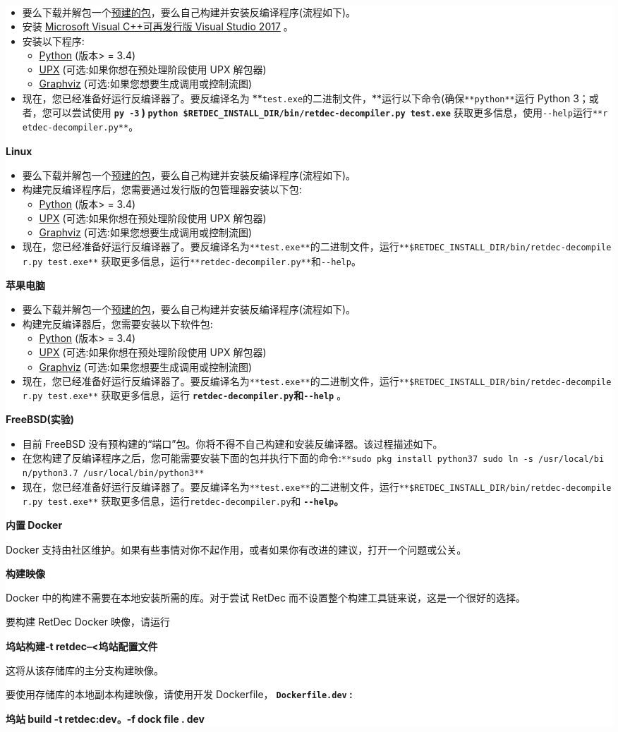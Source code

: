 *   要么下载并解包一个[预建的包](https://github.com/avast/retdec/releases)，要么自己构建并安装反编译程序(流程如下)。
*   安装 [Microsoft Visual C++可再发行版 Visual Studio 2017](https://support.microsoft.com/en-us/help/2977003/the-latest-supported-visual-c-downloads) 。
*   安装以下程序:
    *   [Python](https://www.python.org/) (版本> = 3.4)
    *   [UPX](https://upx.github.io/) (可选:如果你想在预处理阶段使用 UPX 解包器)
    *   [Graphviz](https://graphviz.gitlab.io/_pages/Download/windows/graphviz-2.38.msi) (可选:如果您想要生成调用或控制流图)
*   现在，您已经准备好运行反编译器了。要反编译名为 **`test.exe`的二进制文件，**运行以下命令(确保`**python**`运行 Python 3；或者，您可以尝试使用 **`py -3` ) `python $RETDEC_INSTALL_DIR/bin/retdec-decompiler.py test.exe`** 获取更多信息，使用`--help`运行`**retdec-decompiler.py**`。

**Linux**

*   要么下载并解包一个[预建的包](https://github.com/avast/retdec/releases)，要么自己构建并安装反编译程序(流程如下)。
*   构建完反编译程序后，您需要通过发行版的包管理器安装以下包:
    *   [Python](https://www.python.org/) (版本> = 3.4)
    *   [UPX](https://upx.github.io/) (可选:如果你想在预处理阶段使用 UPX 解包器)
    *   [Graphviz](http://www.graphviz.org/) (可选:如果您想要生成调用或控制流图)
*   现在，您已经准备好运行反编译器了。要反编译名为`**test.exe**`的二进制文件，运行`**$RETDEC_INSTALL_DIR/bin/retdec-decompiler.py test.exe**` 获取更多信息，运行`**retdec-decompiler.py**`和`--help`。

**苹果电脑**

*   要么下载并解包一个[预建的包](https://github.com/avast/retdec/releases)，要么自己构建并安装反编译程序(流程如下)。
*   构建完反编译器后，您需要安装以下软件包:
    *   [Python](https://www.python.org/) (版本> = 3.4)
    *   [UPX](https://upx.github.io/) (可选:如果你想在预处理阶段使用 UPX 解包器)
    *   [Graphviz](http://www.graphviz.org/) (可选:如果您想要生成调用或控制流图)
*   现在，您已经准备好运行反编译器了。要反编译名为`**test.exe**`的二进制文件，运行`**$RETDEC_INSTALL_DIR/bin/retdec-decompiler.py test.exe**` 获取更多信息，运行 **`retdec-decompiler.py`和`--help`** 。

**FreeBSD(实验)**

*   目前 FreeBSD 没有预构建的“端口”包。你将不得不自己构建和安装反编译器。该过程描述如下。
*   在您构建了反编译程序之后，您可能需要安装下面的包并执行下面的命令:`**sudo pkg install python37 sudo ln -s /usr/local/bin/python3.7 /usr/local/bin/python3**`
*   现在，您已经准备好运行反编译器了。要反编译名为`**test.exe**`的二进制文件，运行`**$RETDEC_INSTALL_DIR/bin/retdec-decompiler.py test.exe**` 获取更多信息，运行`retdec-decompiler.py`和 **`--help`。**

**内置 Docker**

Docker 支持由社区维护。如果有些事情对你不起作用，或者如果你有改进的建议，打开一个问题或公关。

**构建映像**

Docker 中的构建不需要在本地安装所需的库。对于尝试 RetDec 而不设置整个构建工具链来说，这是一个很好的选择。

要构建 RetDec Docker 映像，请运行

**坞站构建-t retdec–<坞站配置文件**

这将从该存储库的主分支构建映像。

要使用存储库的本地副本构建映像，请使用开发 Dockerfile， **`Dockerfile.dev` :**

**坞站 build -t retdec:dev。-f dock file . dev**
